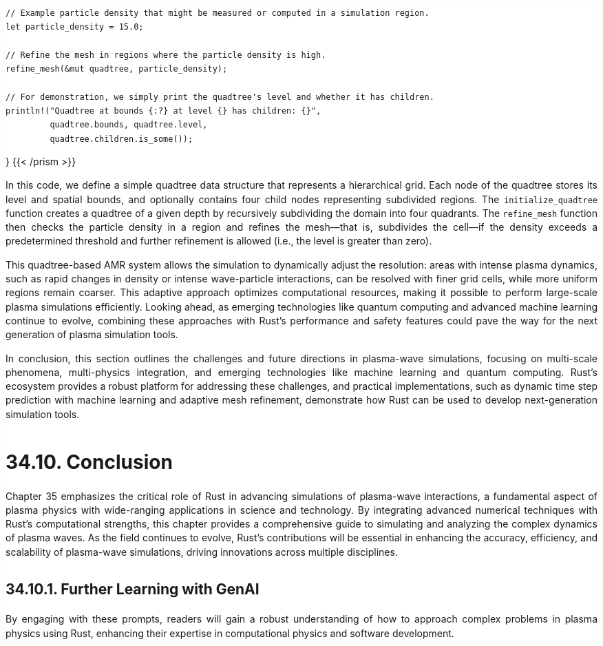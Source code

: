    // Example particle density that might be measured or computed in a simulation region.
    let particle_density = 15.0;
    
    // Refine the mesh in regions where the particle density is high.
    refine_mesh(&mut quadtree, particle_density);
    
    // For demonstration, we simply print the quadtree's level and whether it has children.
    println!("Quadtree at bounds {:?} at level {} has children: {}",
             quadtree.bounds, quadtree.level,
             quadtree.children.is_some());
}
{{< /prism >}}
<p style="text-align: justify;">
In this code, we define a simple quadtree data structure that represents a hierarchical grid. Each node of the quadtree stores its level and spatial bounds, and optionally contains four child nodes representing subdivided regions. The <code>initialize_quadtree</code> function creates a quadtree of a given depth by recursively subdividing the domain into four quadrants. The <code>refine_mesh</code> function then checks the particle density in a region and refines the mesh—that is, subdivides the cell—if the density exceeds a predetermined threshold and further refinement is allowed (i.e., the level is greater than zero).
</p>

<p style="text-align: justify;">
This quadtree-based AMR system allows the simulation to dynamically adjust the resolution: areas with intense plasma dynamics, such as rapid changes in density or intense wave-particle interactions, can be resolved with finer grid cells, while more uniform regions remain coarser. This adaptive approach optimizes computational resources, making it possible to perform large-scale plasma simulations efficiently. Looking ahead, as emerging technologies like quantum computing and advanced machine learning continue to evolve, combining these approaches with Rust’s performance and safety features could pave the way for the next generation of plasma simulation tools.
</p>

<p style="text-align: justify;">
In conclusion, this section outlines the challenges and future directions in plasma-wave simulations, focusing on multi-scale phenomena, multi-physics integration, and emerging technologies like machine learning and quantum computing. Rust’s ecosystem provides a robust platform for addressing these challenges, and practical implementations, such as dynamic time step prediction with machine learning and adaptive mesh refinement, demonstrate how Rust can be used to develop next-generation simulation tools.
</p>

# 34.10. Conclusion
<p style="text-align: justify;">
Chapter 35 emphasizes the critical role of Rust in advancing simulations of plasma-wave interactions, a fundamental aspect of plasma physics with wide-ranging applications in science and technology. By integrating advanced numerical techniques with Rust’s computational strengths, this chapter provides a comprehensive guide to simulating and analyzing the complex dynamics of plasma waves. As the field continues to evolve, Rust’s contributions will be essential in enhancing the accuracy, efficiency, and scalability of plasma-wave simulations, driving innovations across multiple disciplines.
</p>

## 34.10.1. Further Learning with GenAI
<p style="text-align: justify;">
By engaging with these prompts, readers will gain a robust understanding of how to approach complex problems in plasma physics using Rust, enhancing their expertise in computational physics and software development.
</p>
